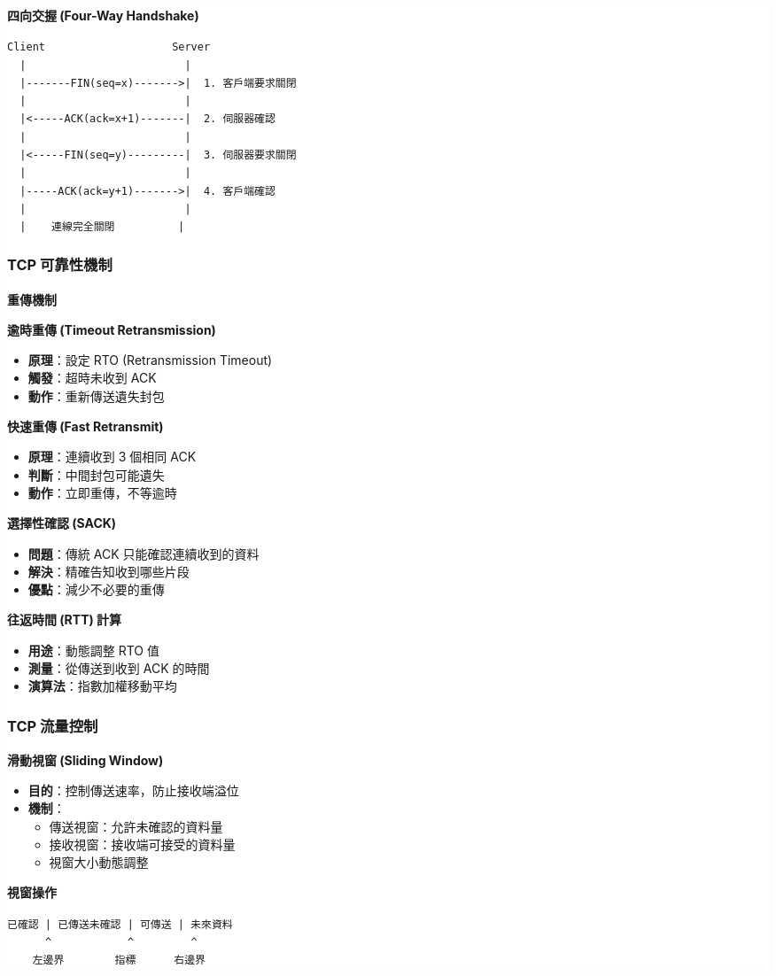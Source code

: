 **四向交握 (Four-Way Handshake)**
```
Client                    Server
  |                         |
  |-------FIN(seq=x)------->|  1. 客戶端要求關閉
  |                         |
  |<-----ACK(ack=x+1)-------|  2. 伺服器確認
  |                         |
  |<-----FIN(seq=y)---------|  3. 伺服器要求關閉
  |                         |
  |-----ACK(ack=y+1)------->|  4. 客戶端確認
  |                         |
  |    連線完全關閉          |
```

### TCP 可靠性機制

**重傳機制**

**逾時重傳 (Timeout Retransmission)**
- **原理**：設定 RTO (Retransmission Timeout)
- **觸發**：超時未收到 ACK
- **動作**：重新傳送遺失封包

**快速重傳 (Fast Retransmit)**
- **原理**：連續收到 3 個相同 ACK
- **判斷**：中間封包可能遺失
- **動作**：立即重傳，不等逾時

**選擇性確認 (SACK)**
- **問題**：傳統 ACK 只能確認連續收到的資料
- **解決**：精確告知收到哪些片段
- **優點**：減少不必要的重傳

**往返時間 (RTT) 計算**
- **用途**：動態調整 RTO 值
- **測量**：從傳送到收到 ACK 的時間
- **演算法**：指數加權移動平均

### TCP 流量控制

**滑動視窗 (Sliding Window)**
- **目的**：控制傳送速率，防止接收端溢位
- **機制**：
  - 傳送視窗：允許未確認的資料量
  - 接收視窗：接收端可接受的資料量
  - 視窗大小動態調整

**視窗操作**
```
已確認 | 已傳送未確認 | 可傳送 | 未來資料
      ^            ^         ^
    左邊界        指標      右邊界
```
